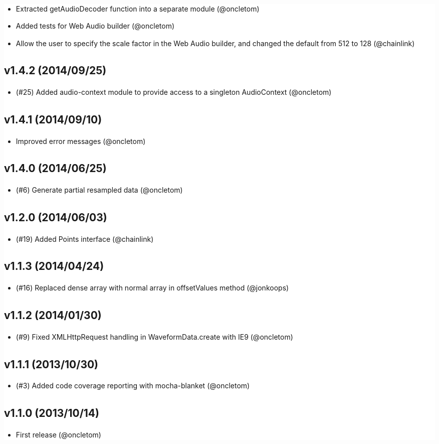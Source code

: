  * Extracted getAudioDecoder function into a separate module (@oncletom)

 * Added tests for Web Audio builder (@oncletom)

 * Allow the user to specify the scale factor in the Web Audio builder, and
   changed the default from 512 to 128 (@chainlink)

## v1.4.2 (2014/09/25)

 * (#25) Added audio-context module to provide access to a singleton
   AudioContext (@oncletom)

## v1.4.1 (2014/09/10)

 * Improved error messages (@oncletom)

## v1.4.0 (2014/06/25)

 * (#6) Generate partial resampled data (@oncletom)

## v1.2.0 (2014/06/03)

 * (#19) Added Points interface (@chainlink)

## v1.1.3 (2014/04/24)

 * (#16) Replaced dense array with normal array in offsetValues method
   (@jonkoops)

## v1.1.2 (2014/01/30)

 * (#9) Fixed XMLHttpRequest handling in WaveformData.create with IE9
   (@oncletom)

## v1.1.1 (2013/10/30)

 * (#3) Added code coverage reporting with mocha-blanket (@oncletom)

## v1.1.0 (2013/10/14)

 * First release (@oncletom)
